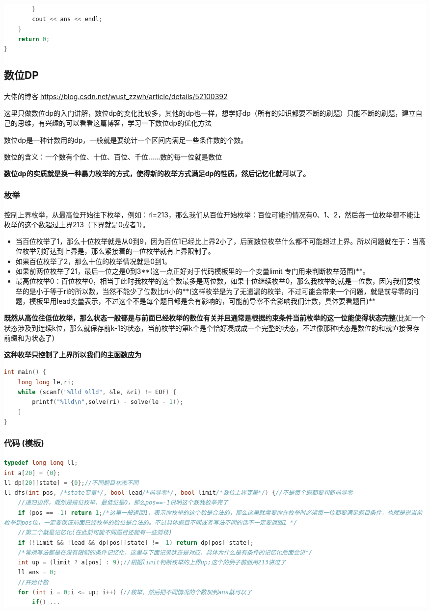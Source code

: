 ```c++
        }
        cout << ans << endl;
    }
    return 0;
}
```





## 数位DP

大佬的博客 https://blog.csdn.net/wust_zzwh/article/details/52100392

这里只做数位dp的入门讲解，数位dp的变化比较多，其他的dp也一样，想学好dp（所有的知识都要不断的刷题）只能不断的刷题，建立自己的思维，有兴趣的可以看看这篇博客，学习一下数位dp的优化方法



数位dp是一种计数用的dp，一般就是要统计一个区间内满足一些条件数的个数。

数位的含义：一个数有个位、十位、百位、千位......数的每一位就是数位

 **数位dp的实质就是换一种暴力枚举的方式，使得新的枚举方式满足dp的性质，然后记忆化就可以了。**



### 枚举

控制上界枚举，从最高位开始往下枚举，例如：ri=213，那么我们从百位开始枚举：百位可能的情况有0、1、2，然后每一位枚举都不能让枚举的这个数超过上界213（下界就是0或者1）。

- 当百位枚举了1，那么十位枚举就是从0到9，因为百位1已经比上界2小了，后面数位枚举什么都不可能超过上界。所以问题就在于：当高位枚举刚好达到上界是，那么紧接着的一位枚举就有上界限制了。
- 如果百位枚举了2，那么十位的枚举情况就是0到1。
- 如果前两位枚举了21，最后一位之是0到3**(这一点正好对于代码模板里的一个变量limit 专门用来判断枚举范围)**。
- 最高位枚举0：百位枚举0，相当于此时我枚举的这个数最多是两位数，如果十位继续枚举0，那么我枚举的就是一位数，因为我们要枚举的是小于等于ri的所以数，当然不能少了位数比ri小的**(这样枚举是为了无遗漏的枚举，不过可能会带来一个问题，就是前导零的问题，模板里用lead变量表示，不过这个不是每个题目都是会有影响的，可能前导零不会影响我们计数，具体要看题目)**

**既然从高位往低位枚举，那么状态一般都是与前面已经枚举的数位有关并且通常是根据约束条件当前枚举的这一位能使得状态完整**(比如一个状态涉及到连续k位，那么就保存前k-1的状态，当前枚举的第k个是个恰好凑成成一个完整的状态，不过像那种状态是数位的和就直接保存前缀和为状态了)



**这种枚举只控制了上界所以我们的主函数应为**

```c++
int main() {
    long long le,ri;
    while (scanf("%lld %lld", &le, &ri) != EOF) {
        printf("%lld\n",solve(ri) - solve(le - 1));
    }
}
```



### 代码 (模板)

```c++
typedef long long ll;
int a[20] = {0};
ll dp[20][state] = {0};//不同题目状态不同
ll dfs(int pos, /*state变量*/, bool lead/*前导零*/, bool limit/*数位上界变量*/) {//不是每个题都要判断前导零
    //递归边界，既然是按位枚举，最低位是0，那么pos==-1说明这个数我枚举完了
    if (pos == -1) return 1;/*这里一般返回1，表示你枚举的这个数是合法的，那么这里就需要你在枚举时必须每一位都要满足题目条件，也就是说当前枚举到pos位，一定要保证前面已经枚举的数位是合法的。不过具体题目不同或者写法不同的话不一定要返回1 */
    //第二个就是记忆化(在此前可能不同题目还能有一些剪枝)
    if (!limit && !lead && dp[pos][state] != -1) return dp[pos][state];
    /*常规写法都是在没有限制的条件记忆化，这里与下面记录状态是对应，具体为什么是有条件的记忆化后面会讲*/
    int up = (limit ? a[pos] : 9);//根据limit判断枚举的上界up;这个的例子前面用213讲过了
    ll ans = 0;
    //开始计数
    for (int i = 0;i <= up; i++) {//枚举，然后把不同情况的个数加到ans就可以了
        if() ...
```
